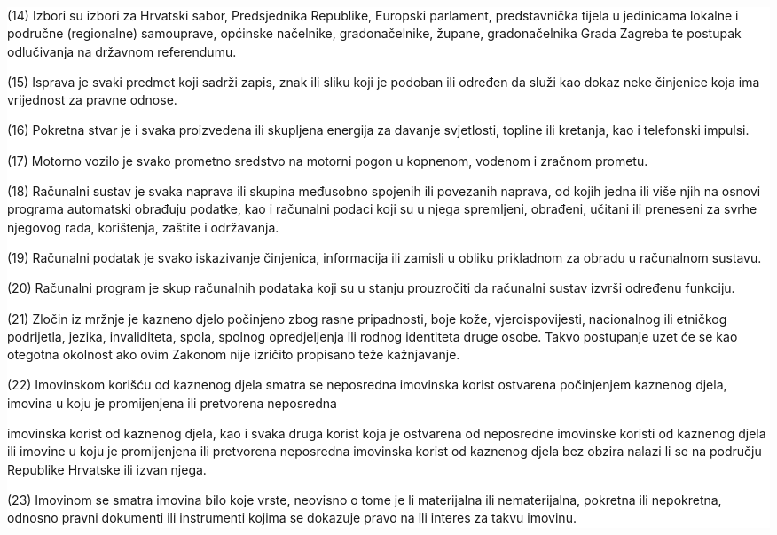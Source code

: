 
(14) Izbori su izbori za Hrvatski sabor, Predsjednika Republike, Europski parlament, predstavnička tijela u
jedinicama lokalne i područne (regionalne) samouprave, općinske načelnike, gradonačelnike, župane,
gradonačelnika Grada Zagreba te postupak odlučivanja na državnom referendumu.


(15) Isprava je svaki predmet koji sadrži zapis, znak ili sliku koji je podoban ili određen da služi kao dokaz
neke činjenice koja ima vrijednost za pravne odnose.


(16) Pokretna stvar je i svaka proizvedena ili skupljena energija za davanje svjetlosti, topline ili kretanja, kao i
telefonski impulsi.


(17) Motorno vozilo je svako prometno sredstvo na motorni pogon u kopnenom, vodenom i zračnom prometu.


(18) Računalni sustav je svaka naprava ili skupina međusobno spojenih ili povezanih naprava, od kojih jedna
ili više njih na osnovi programa automatski obrađuju podatke, kao i računalni podaci koji su u njega
spremljeni, obrađeni, učitani ili preneseni za svrhe njegovog rada, korištenja, zaštite i održavanja.


(19) Računalni podatak je svako iskazivanje činjenica, informacija ili zamisli u obliku prikladnom za obradu u
računalnom sustavu.


(20) Računalni program je skup računalnih podataka koji su u stanju prouzročiti da računalni sustav izvrši
određenu funkciju.


(21) Zločin iz mržnje je kazneno djelo počinjeno zbog rasne pripadnosti, boje kože, vjeroispovijesti,
nacionalnog ili etničkog podrijetla, jezika, invaliditeta, spola, spolnog opredjeljenja ili rodnog identiteta druge
osobe. Takvo postupanje uzet će se kao otegotna okolnost ako ovim Zakonom nije izričito propisano teže
kažnjavanje.


(22) Imovinskom korišću od kaznenog djela smatra se neposredna imovinska korist ostvarena počinjenjem
kaznenog djela, imovina u koju je promijenjena ili pretvorena neposredna


imovinska korist od kaznenog djela, kao i svaka druga korist koja je ostvarena od neposredne imovinske koristi
od kaznenog djela ili imovine u koju je promijenjena ili pretvorena neposredna imovinska korist od kaznenog
djela bez obzira nalazi li se na području Republike Hrvatske ili izvan njega.


(23) Imovinom se smatra imovina bilo koje vrste, neovisno o tome je li materijalna ili nematerijalna, pokretna
ili nepokretna, odnosno pravni dokumenti ili instrumenti kojima se dokazuje pravo na ili interes za takvu
imovinu.
